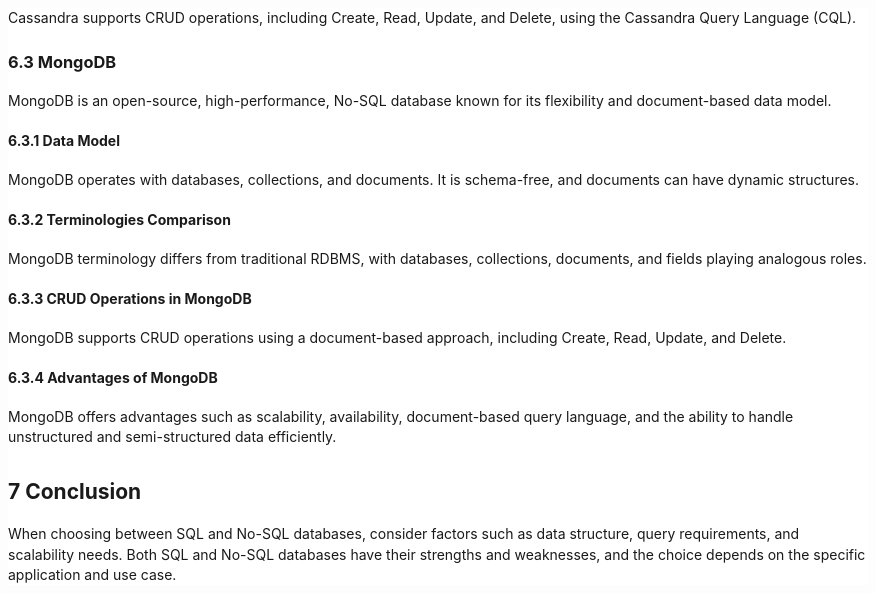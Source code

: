 Cassandra supports CRUD operations, including Create, Read, Update, and Delete, using the Cassandra Query Language (CQL).

### 6.3 MongoDB

MongoDB is an open-source, high-performance, No-SQL database known for its flexibility and document-based data model.

#### 6.3.1 Data Model

MongoDB operates with databases, collections, and documents. It is schema-free, and documents can have dynamic structures.

#### 6.3.2 Terminologies Comparison

MongoDB terminology differs from traditional RDBMS, with databases, collections, documents, and fields playing analogous roles.

#### 6.3.3 CRUD Operations in MongoDB

MongoDB supports CRUD operations using a document-based approach, including Create, Read, Update, and Delete.

#### 6.3.4 Advantages of MongoDB

MongoDB offers advantages such as scalability, availability, document-based query language, and the ability to handle unstructured and semi-structured data efficiently.

## 7 Conclusion

When choosing between SQL and No-SQL databases, consider factors such as data structure, query requirements, and scalability needs. Both SQL and No-SQL databases have their strengths and weaknesses, and the choice depends on the specific application and use case.

